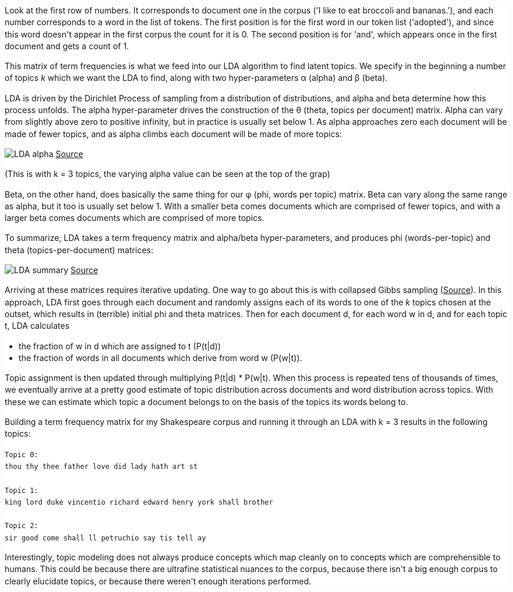 Look at the first row of numbers. It corresponds to document one in the corpus ('I like to eat broccoli and bananas.'),
and each number corresponds to a word in the list of tokens. The first position is for the first word in our token list ('adopted'), and since this word doesn't appear in the first corpus the count for it is 0. The second position is for 'and', which appears once in the first document and gets a count of 1.

This matrix of term frequencies is what we feed into our LDA algorithm to find latent topics. We specify in the beginning a number of topics *k* which we want the LDA to find, along with two hyper-parameters α (alpha) and β (beta).

LDA is driven by the Dirichlet Process of sampling from a distribution of distributions, and alpha and beta determine how this process unfolds. The alpha hyper-parameter drives the construction of the θ (theta, topics per document) matrix. Alpha can vary from slightly above zero to positive infinity, but in practice is usually set below 1. As alpha approaches zero each document will be made of fewer topics, and as alpha climbs each document will be made of more topics:

![LDA alpha](lda_alpha.gif)
[Source](https://medium.com/@lettier/how-does-lda-work-ill-explain-using-emoji-108abf40fa7d)

(This is with k = 3 topics, the varying alpha value can be seen at the top of the grap)

Beta, on the other hand, does basically the same thing for our φ (phi, words per topic) matrix. Beta can vary along the same range as alpha, but it too is usually set below 1. With a smaller beta comes documents which are comprised of fewer topics, and with a larger beta comes documents which are comprised of more topics.

To summarize, LDA takes a term frequency matrix and alpha/beta hyper-parameters, and produces phi (words-per-topic) and theta (topics-per-document) matrices:

![LDA summary](lda_summary.png)
[Source](https://datawarrior.wordpress.com/2016/04/20/local-and-global-words-and-topics/)

Arriving at these matrices requires iterative updating. One way to go about this is with collapsed Gibbs sampling ([Source](https://cfss.uchicago.edu/fall2016/text02.html#latent_dirichlet_allocation)). In this approach, LDA first goes through each document and randomly assigns each of its words to one of the *k* topics chosen at the outset, which results in (terrible) initial phi and theta matrices. Then for each document d, for each word w in d, and for each topic t, LDA calculates
  - the fraction of w in d which are assigned to t (P(t|d))
  - the fraction of words in all documents which derive from word w (P(w|t)).

Topic assignment is then updated through multiplying P(t|d) * P(w|t). When this process is repeated tens of thousands of times, we eventually arrive at a pretty good estimate of topic distribution across documents and word distribution across topics. With these we can estimate which topic a document belongs to on the basis of the topics its words belong to.

Building a term frequency matrix for my Shakespeare corpus and running it through an LDA with k = 3 results in the following topics:

```
Topic 0:
thou thy thee father love did lady hath art st

Topic 1:
king lord duke vincentio richard edward henry york shall brother

Topic 2:
sir good come shall ll petruchio say tis tell ay
```
Interestingly, topic modeling does not always produce concepts which map cleanly on to concepts which are comprehensible to humans. This could be because there are ultrafine statistical nuances to the corpus, because there isn't a big enough corpus to clearly elucidate topics, or because there weren't enough iterations performed.
